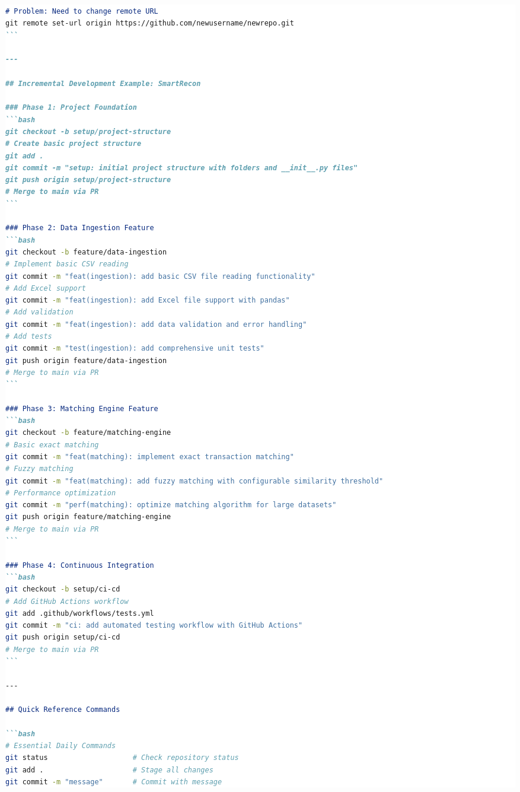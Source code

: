 ````markdown
# Problem: Need to change remote URL
git remote set-url origin https://github.com/newusername/newrepo.git
```

---

## Incremental Development Example: SmartRecon

### Phase 1: Project Foundation
```bash
git checkout -b setup/project-structure
# Create basic project structure
git add .
git commit -m "setup: initial project structure with folders and __init__.py files"
git push origin setup/project-structure
# Merge to main via PR
```

### Phase 2: Data Ingestion Feature
```bash
git checkout -b feature/data-ingestion
# Implement basic CSV reading
git commit -m "feat(ingestion): add basic CSV file reading functionality"
# Add Excel support
git commit -m "feat(ingestion): add Excel file support with pandas"
# Add validation
git commit -m "feat(ingestion): add data validation and error handling"
# Add tests
git commit -m "test(ingestion): add comprehensive unit tests"
git push origin feature/data-ingestion
# Merge to main via PR
```

### Phase 3: Matching Engine Feature
```bash
git checkout -b feature/matching-engine
# Basic exact matching
git commit -m "feat(matching): implement exact transaction matching"
# Fuzzy matching
git commit -m "feat(matching): add fuzzy matching with configurable similarity threshold"
# Performance optimization
git commit -m "perf(matching): optimize matching algorithm for large datasets"
git push origin feature/matching-engine
# Merge to main via PR
```

### Phase 4: Continuous Integration
```bash
git checkout -b setup/ci-cd
# Add GitHub Actions workflow
git add .github/workflows/tests.yml
git commit -m "ci: add automated testing workflow with GitHub Actions"
git push origin setup/ci-cd
# Merge to main via PR
```

---

## Quick Reference Commands

```bash
# Essential Daily Commands
git status                    # Check repository status
git add .                     # Stage all changes
git commit -m "message"       # Commit with message
````